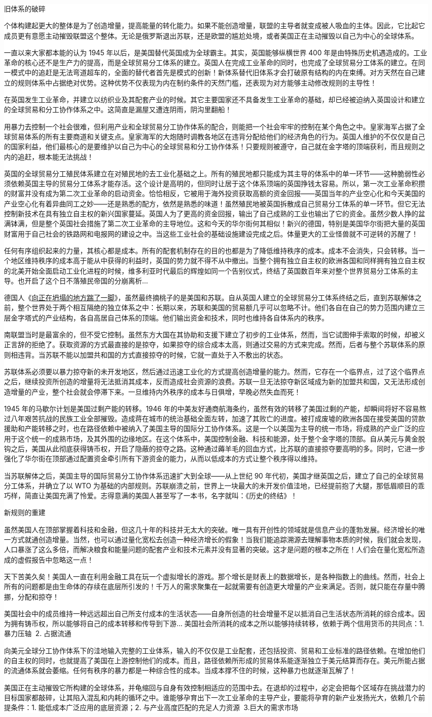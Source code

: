 旧体系的破碎 

个体构建起更大的整体是为了创造增量，提高能量的转化能力。如果不能创造增量，联盟的主导者就变成被人吸血的主体。因此，它比起它成员更有意愿主动摧毁联盟这个整体。无论是俄罗斯退出苏联，还是欧盟的尴尬处境，或者美国正在主动摧毁以自己为中心的全球体系。 

一直以来大家都本能的认为 1945 年以后，是美国替代英国成为全球霸主。其实，英国能够纵横世界 400 年是由特殊历史机遇造成的。工业革命的核心还不是生产力的提高，而是全球贸易分工体系的建立。英国人在完成工业革命的同时，也完成了全球贸易分工体系的建立。在同一模式中的追赶是无法弯道超车的，全面的替代者首先是模式的创新！新体系替代旧体系才会打破原有结构的内在束缚。对方天然在自己建立的规则体系中占据绝对优势。这种优势不仅表现为内在制约条件的天然门槛，还表现为对方能够主动修改规则的主导性！ 

在英国发生工业革命，并建立以纺织业及其配套产业的时候。其它主要国家还不具备发生工业革命的基础，却已经被迫纳入英国设计和建立的全球贸易和分工协作体系之中。这简直是漏屋又遭连阴雨，阴沟里翻船！ 

用暴力去控制一个社会很难，但利用产业和全球贸易分工协作体系的配合，则能把一个社会牢牢的控制在某个角色之中。皇家海军占据了全球贸易体系的所有主要商道和关键支点。皇家海军的大炮随时调教各地区在违背分配给他们的经济角色的行为。英国人维护的不仅仅是自己的国家利益，他们最核心的是要维护以自己为中心的全球贸易和分工协作体系！只要规则被遵守，自己就在金字塔的顶端获利，而且规则之内的追赶，根本能无法挑战！ 

英国的全球贸易分工殖民体系建立在对殖民地的去工业化基础之上。所有的殖民地都只能成为其主导的体系中的单一环节——这种脆弱性必须依赖英国主导的贸易分工体系才能存活。这个设计是高明的，但同时让居于这个体系顶端的英国挣钱太容易。所以，第一次工业革命积攒的财富并没有成为第二次工业革命的启动资金。恰恰相反，它被用于海外投资获取高额的资金回报——英国当年的产业空心化和今天美国的产业空心化有着异曲同工之妙——还是熟悉的配方，依然是熟悉的味道！虽然殖民地被英国拆散成自己贸易分工体系的单一环节。但它无法控制新技术在具有独立自主权的新兴国家蔓延。英国人为了更高的资金回报，输出了自己成熟的工业也输出了它的资金。虽然少数人挣的盆满钵满，但是整个英国社会措施了第二次工业革命的主导地位。这和今天的华尔街何其相似！新兴的德国，特别是美国华尔街把大量的英国财富用于自己社会的铁路网和电报网的建设之中。当这些工业社会的基础设施建设完成之后。体量更大的工业怪兽就不可逆转的苏醒了！ 

任何有序组织起来的力量，其核心都是成本。所有的配套机制存在的目的也都是为了降低维持秩序的成本。成本不会消失，只会转移。当一个地区维持秩序的成本高于能从中获得的利益时，英国的势力就不得不从中撤出。当整个拥有独立自主权的欧洲各国和同样拥有独立自主权的北美开始全面启动工业化进程的时候，维多利亚时代最后的辉煌如同一个告别仪式，终结了英国数百年来对整个世界贸易分工体系的主导。也开启了这个日不落殖民帝国的分崩离析… 

德国人《[向正在坍塌的地方踹了一脚](http://mp.weixin.qq.com/s?__biz=MzAxNDk1NjI2Mw==&mid=2247483789&idx=1&sn=5e44b7b524c3dc4bb7705f49ed0a44a3&chksm=9b8a2205acfdab139e4b1d44ef6702b09c9fbf79505340205d13fbdaa33207a997f54bee0e97&scene=21#wechat_redirect)》，虽然最终摘桃子的是美国和苏联。自从英国人建立的全球贸易分工体系终结之后，直到苏联解体之前，整个世界处于两个相互隔绝的独立体系之中：长期以来，苏联和美国的贸易额几乎可以忽略不计。他们各自在自己的势力范围内建立三层金字塔式的产业结构，各自高居自己体系的顶端。他们输出资金和技术，同时也维持各自体系内的秩序。 

南联盟当时是最富余的，但不受它控制。虽然东方大国在其协助和支援下建立了初步的工业体系，然而，当它试图伸手索取的时候，却被义正言辞的拒绝了。获取资源的方式最直接的是掠夺，如果掠夺的综合成本太高，则通过交易的方式来完成。然而，后者与整个苏联体系的原则相违背。当苏联不能以加盟共和国的方式直接掠夺的时候，它就一直处于入不敷出的状态。 

苏联体系必须要以暴力掠夺新的未开发地区，然后通过迅速工业化的方式提高创造增量的能力。然而，它存在一个临界点，过了这个临界点之后，继续投资所创造的增量将无法抵消其成本，反而造成社会资源的浪费。苏联一旦无法掠夺新区域成为新的加盟共和国，又无法形成创造增量的产业，整个社会就会停滞下来。一旦维持内外秩序的成本与日俱增，早晚必然失血而死！ 

1945 年的马歇尔计划是美国过剩产能的转移。1946 年的中美友好通商航海条约，虽然有效的转移了美国过剩的产能，却瞬间将好不容易熬过八年艰苦抗战的民族工业全部摧毁。造成蒋在城市的统治基础全面左转，加速了其败亡的进度。被打成废墟的欧洲各国在接受美国的贷款援助和产能转移之时，也在路径依赖中被纳入了美国主导的国际分工协作体系。这是一个以美国为主导的统一市场，将成熟的产业广泛的应用于这个统一的成熟市场，及其外围的边缘地区。在这个体系中，美国控制金融、科技和能源，处于整个金字塔的顶部。自从美元与黄金脱钩之后，美国从此彻底获得铸币权，开启了隐蔽的掠夺之路。这种通过薅羊毛的回血方式，比苏联的直接掠夺要高明的多。同时，它进一步强化了华尔街在顶部通过配置资金牵引所有下游资金的能力，从而以低成本的方式让整个秩序得以维持。 

当苏联解体之后，美国主导的国际贸易分工协作体系迅速扩大到全球——从上世纪 90 年代初，美国才继英国之后，建立了自己的全球贸易分工体系，并确立了以 WTO 为基础的内部规则。苏联崩溃之前，世界上一块最大的未开发价值洼地，已经提前抱了大腿，那低眉顺目的乖巧样，简直让美国充满了怜爱。志得意满的美国人甚至写了一本书，名字就叫：《历史的终结》！ 

新规则的重建 

虽然美国人在顶部掌握着科技和金融，但这几十年的科技并无太大的突破。唯一具有开创性的领域就是信息产业的蓬勃发展。经济增长的唯一方式就通创造增量。当然，也可以通过量化宽松去创造一种经济增长的假象！当我们能追踪溯源去理解事物本质的时候，我们就会发现，人口暴涨了这么多倍，而解决粮食和能量问题的配套产业和技术元素并没有显著的突破。这才是问题的根本之所在！人们会在量化宽松所造成的虚假报告中忽略这一点！ 

天下苦美久矣！美国人一直在利用金融工具在玩一个虚拟增长的游戏。那个增长是财表上的数据增长，是各种指数上的曲线。然而，社会上所有的问题都是由生命体的存续在底层所引发的！千万人的需求聚集在一起就需要有创造更大增量的产业来满足。否则，就只能在存量中腾挪，分配和掠夺！ 

美国社会中的成员维持一种远远超出自己所支付成本的生活状态——自身所创造的社会增量不足以抵消自己生活状态所消耗的综合成本。因为拥有铸币权，所以能够将自己的成本转移和传导到下游… 美国社会所消耗的成本之所以能够持续转移，依赖于两个信用货币的共同点：1\. 暴力压轴  2\. 占据流通 

向美元全球分工协作体系下的洼地输入完整的工业体系，输入的不仅仅是工业配套，还包括投资、贸易和工业标准的路径依赖。在增加他们的自主权的同时，也就提高了美国在上游控制他们的成本。而且，路径依赖所形成的贸易体系能逐渐独立于美元结算而存在。美元所能占据的流通体系就会萎缩。任何有秩序的暴力都是一种综合性的成本。当成本撑不住的时候，这种暴力也就逐渐瓦解了！ 

美国正在主动摧毁它所构建的全球体系，并龟缩回与自身有效控制相适应的范围中去。在退却的过程中，必定会把每个区域存在挑战潜力的目标国家都敲碎，让其陷入混乱和内耗的循环之中。谁能够孕育出下一次工业革命的主导产业，要能将孕育的新产业发扬光大，依赖几个前提条件：1\. 能低成本广泛应用的底层资源；2\. 与产业高度匹配的充足人力资源  3.巨大的需求市场  
